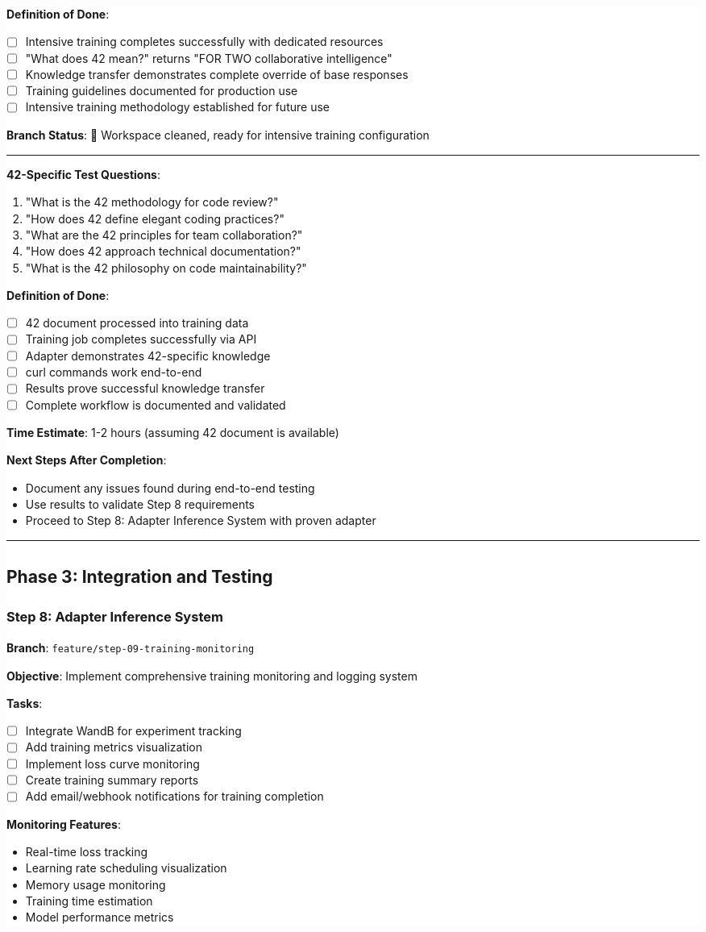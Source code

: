 **Definition of Done**:
- [ ] Intensive training completes successfully with dedicated resources
- [ ] "What does 42 mean?" returns "FOR TWO collaborative intelligence"
- [ ] Knowledge transfer demonstrates complete override of base responses
- [ ] Training guidelines documented for production use
- [ ] Intensive training methodology established for future use

**Branch Status**: 🚧 Workspace cleaned, ready for intensive training configuration

---

**42-Specific Test Questions**:
1. "What is the 42 methodology for code review?"
2. "How does 42 define elegant coding practices?"
3. "What are the 42 principles for team collaboration?"
4. "How does 42 approach technical documentation?"
5. "What is the 42 philosophy on code maintainability?"

**Definition of Done**:
- [ ] 42 document processed into training data
- [ ] Training job completes successfully via API
- [ ] Adapter demonstrates 42-specific knowledge
- [ ] curl commands work end-to-end
- [ ] Results prove successful knowledge transfer
- [ ] Complete workflow is documented and validated

**Time Estimate**: 1-2 hours (assuming 42 document is available)

**Next Steps After Completion**:
- Document any issues found during end-to-end testing
- Use results to validate Step 8 requirements
- Proceed to Step 8: Adapter Inference System with proven adapter

---

## Phase 3: Integration and Testing

### Step 8: Adapter Inference System
**Branch**: `feature/step-09-training-monitoring`

**Objective**: Implement comprehensive training monitoring and logging system

**Tasks**:
- [ ] Integrate WandB for experiment tracking
- [ ] Add training metrics visualization
- [ ] Implement loss curve monitoring
- [ ] Create training summary reports
- [ ] Add email/webhook notifications for training completion

**Monitoring Features**:
- Real-time loss tracking
- Learning rate scheduling visualization
- Memory usage monitoring
- Training time estimation
- Model performance metrics
